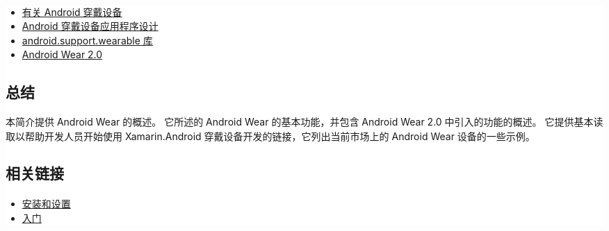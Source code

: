 * [有关 Android 穿戴设备](http://www.android.com/wear/)
* [Android 穿戴设备应用程序设计](https://developer.android.com/design/wear/index.html)
* [android.support.wearable 库 ](https://developer.android.com/reference/android/support/wearable/view/package-summary.html)
* [Android Wear 2.0](https://developer.android.com/wear/preview/index.html)



## <a name="summary"></a>总结

本简介提供 Android Wear 的概述。 它所述的 Android Wear 的基本功能，并包含 Android Wear 2.0 中引入的功能的概述。 它提供基本读取以帮助开发人员开始使用 Xamarin.Android 穿戴设备开发的链接，它列出当前市场上的 Android Wear 设备的一些示例。


## <a name="related-links"></a>相关链接

- [安装和设置](~/android/wear/get-started/installation.md)
- [入门](~/android/wear/get-started/index.md)
